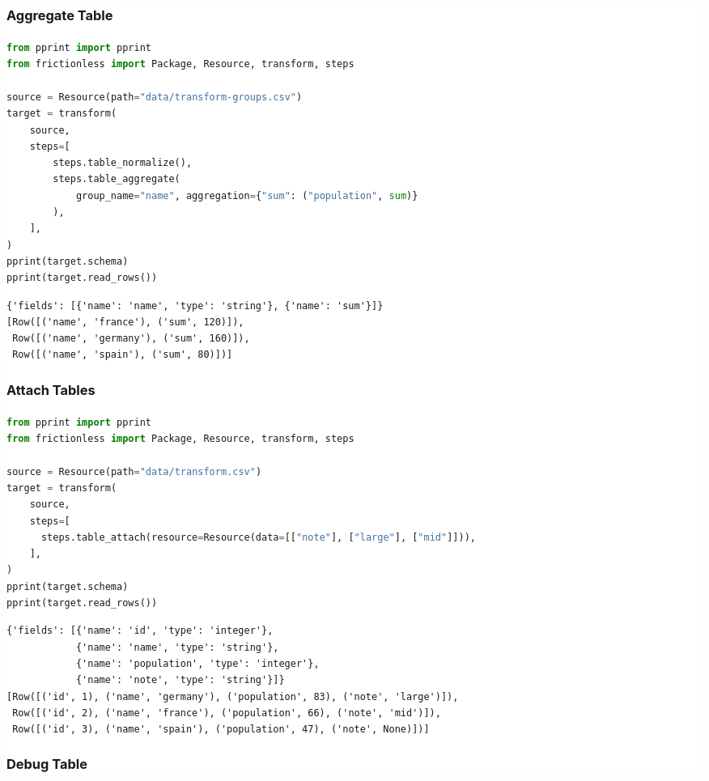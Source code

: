 ### Aggregate Table


```python
from pprint import pprint
from frictionless import Package, Resource, transform, steps

source = Resource(path="data/transform-groups.csv")
target = transform(
    source,
    steps=[
        steps.table_normalize(),
        steps.table_aggregate(
            group_name="name", aggregation={"sum": ("population", sum)}
        ),
    ],
)
pprint(target.schema)
pprint(target.read_rows())
```

    {'fields': [{'name': 'name', 'type': 'string'}, {'name': 'sum'}]}
    [Row([('name', 'france'), ('sum', 120)]),
     Row([('name', 'germany'), ('sum', 160)]),
     Row([('name', 'spain'), ('sum', 80)])]


### Attach Tables


```python
from pprint import pprint
from frictionless import Package, Resource, transform, steps

source = Resource(path="data/transform.csv")
target = transform(
    source,
    steps=[
      steps.table_attach(resource=Resource(data=[["note"], ["large"], ["mid"]])),
    ],
)
pprint(target.schema)
pprint(target.read_rows())
```

    {'fields': [{'name': 'id', 'type': 'integer'},
                {'name': 'name', 'type': 'string'},
                {'name': 'population', 'type': 'integer'},
                {'name': 'note', 'type': 'string'}]}
    [Row([('id', 1), ('name', 'germany'), ('population', 83), ('note', 'large')]),
     Row([('id', 2), ('name', 'france'), ('population', 66), ('note', 'mid')]),
     Row([('id', 3), ('name', 'spain'), ('population', 47), ('note', None)])]


### Debug Table
